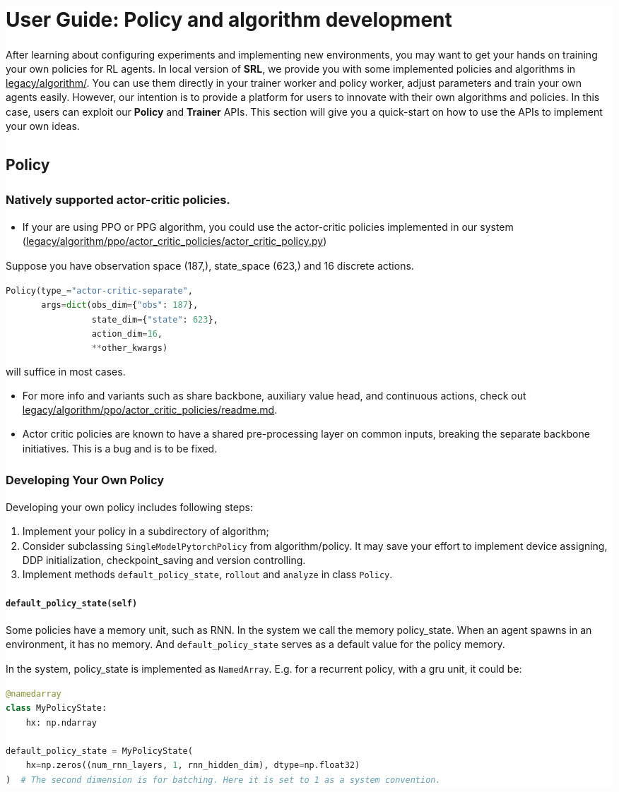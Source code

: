 # User Guide: Policy and algorithm development

After learning about configuring experiments and implementing new environments, you may want to get your hands on training your own policies for RL agents. In local version of **SRL**, we provide you with some implemented policies and algorithms in [legacy/algorithm/]("../../src/rlsrl/legacy/algorithm/"). You can use them directly in your trainer worker and policy worker, adjust parameters and train your own agents easily. However, our intention is to provide a platform for users to innovate with their own algorithms and policies. In this case, users can exploit our **Policy** and **Trainer** APIs. This section will give you a quick-start on how to use the APIs to implement your own ideas.


## Policy

### Natively supported actor-critic policies.
- If your are using PPO or PPG algorithm, you could use the actor-critic policies implemented in our system ([legacy/algorithm/ppo/actor_critic_policies/actor_critic_policy.py](../../src/rlsrl/legacy/algorithm/ppo/actor_critic_policies/actor_critic_policy.py))

Suppose you have observation space (187,), state_space (623,) and 16 discrete actions.
```python
Policy(type_="actor-critic-separate",
       args=dict(obs_dim={"obs": 187},
                 state_dim={"state": 623},
                 action_dim=16,
                 **other_kwargs)
```
will suffice in most cases.

- For more info and variants such as share backbone, auxiliary value head, and continuous actions, check out [legacy/algorithm/ppo/actor_critic_policies/readme.md](../../src/rlsrl/legacy/algorithm/ppo/actor_critic_policies/readme.md).

- Actor critic policies are known to have a shared pre-processing layer on common inputs, breaking the separate backbone initiatives. This is a bug and is to be fixed.

### Developing Your Own Policy

Developing your own policy includes following steps:
1. Implement your policy in a subdirectory of algorithm;
2. Consider subclassing `SingleModelPytorchPolicy` from algorithm/policy. It may save your effort to implement device assigning, DDP initialization, checkpoint_saving and version controlling.
3. Implement methods `default_policy_state`, `rollout` and `analyze` in class `Policy`.

#### `default_policy_state(self)`

Some policies have a memory unit, such as RNN. In the system we call the memory policy_state. When an agent spawns in an environment, it has no memory. And `default_policy_state` serves as a default value for the policy memory.

In the system, policy_state is implemented as `NamedArray`. E.g. for a recurrent policy, with a gru unit, it could be:

```python
@namedarray
class MyPolicyState:
    hx: np.ndarray

default_policy_state = MyPolicyState(
    hx=np.zeros((num_rnn_layers, 1, rnn_hidden_dim), dtype=np.float32)
)  # The second dimension is for batching. Here it is set to 1 as a system convention.
```
